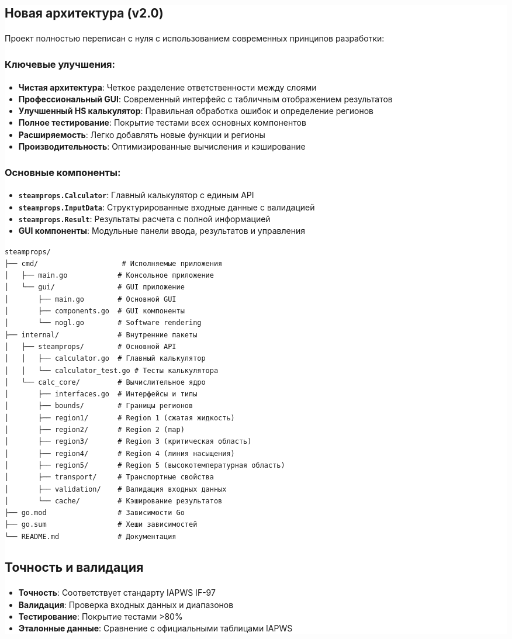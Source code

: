 ## Новая архитектура (v2.0)

Проект полностью переписан с нуля с использованием современных принципов разработки:

### Ключевые улучшения:

- **Чистая архитектура**: Четкое разделение ответственности между слоями
- **Профессиональный GUI**: Современный интерфейс с табличным отображением результатов
- **Улучшенный HS калькулятор**: Правильная обработка ошибок и определение регионов
- **Полное тестирование**: Покрытие тестами всех основных компонентов
- **Расширяемость**: Легко добавлять новые функции и регионы
- **Производительность**: Оптимизированные вычисления и кэширование

### Основные компоненты:

- **`steamprops.Calculator`**: Главный калькулятор с единым API
- **`steamprops.InputData`**: Структурированные входные данные с валидацией
- **`steamprops.Result`**: Результаты расчета с полной информацией
- **GUI компоненты**: Модульные панели ввода, результатов и управления

```
steamprops/
├── cmd/                    # Исполняемые приложения
│   ├── main.go            # Консольное приложение
│   └── gui/               # GUI приложение
│       ├── main.go        # Основной GUI
│       ├── components.go  # GUI компоненты
│       └── nogl.go        # Software rendering
├── internal/              # Внутренние пакеты
│   ├── steamprops/        # Основной API
│   │   ├── calculator.go  # Главный калькулятор
│   │   └── calculator_test.go # Тесты калькулятора
│   └── calc_core/         # Вычислительное ядро
│       ├── interfaces.go  # Интерфейсы и типы
│       ├── bounds/        # Границы регионов
│       ├── region1/       # Region 1 (сжатая жидкость)
│       ├── region2/       # Region 2 (пар)
│       ├── region3/       # Region 3 (критическая область)
│       ├── region4/       # Region 4 (линия насыщения)
│       ├── region5/       # Region 5 (высокотемпературная область)
│       ├── transport/     # Транспортные свойства
│       ├── validation/    # Валидация входных данных
│       └── cache/         # Кэширование результатов
├── go.mod                 # Зависимости Go
├── go.sum                 # Хеши зависимостей
└── README.md              # Документация
```

## Точность и валидация

- **Точность**: Соответствует стандарту IAPWS IF-97
- **Валидация**: Проверка входных данных и диапазонов
- **Тестирование**: Покрытие тестами >80%
- **Эталонные данные**: Сравнение с официальными таблицами IAPWS

